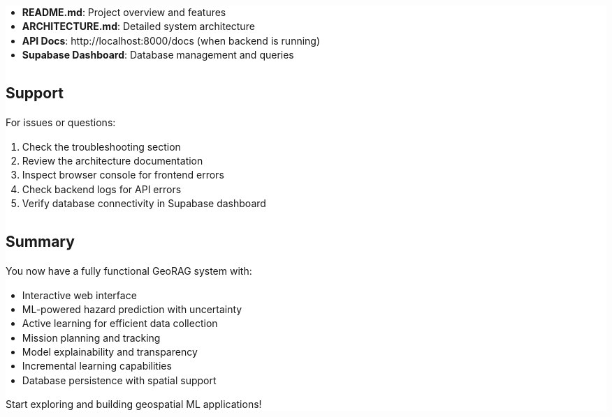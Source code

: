- **README.md**: Project overview and features
- **ARCHITECTURE.md**: Detailed system architecture
- **API Docs**: http://localhost:8000/docs (when backend is running)
- **Supabase Dashboard**: Database management and queries

## Support

For issues or questions:
1. Check the troubleshooting section
2. Review the architecture documentation
3. Inspect browser console for frontend errors
4. Check backend logs for API errors
5. Verify database connectivity in Supabase dashboard

## Summary

You now have a fully functional GeoRAG system with:
- Interactive web interface
- ML-powered hazard prediction with uncertainty
- Active learning for efficient data collection
- Mission planning and tracking
- Model explainability and transparency
- Incremental learning capabilities
- Database persistence with spatial support

Start exploring and building geospatial ML applications!
